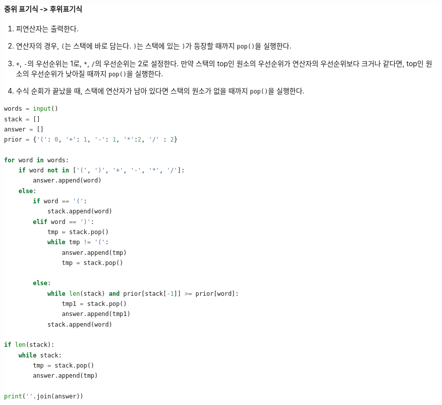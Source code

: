 #### 중위 표기식 -> 후위표기식

1. 피연산자는 출력한다.

2. 연산자의 경우, `(`는 스택에 바로 담는다. `)`는 스택에 있는 `)`가 등장할 때까지 `pop()`을 실행한다.

3. `+`, `-`의 우선순위는 1로, `*`, `/`의 우선순위는 2로 설정한다. 만약 스택의 top인 원소의 우선순위가 연산자의 우선순위보다 크거나 같다면, top인 원소의 우선순위가 낮아질 때까지 `pop()`을 실행한다.

4. 수식 순회가 끝났을 때, 스택에 연산자가 남아 있다면 스택의 원소가 없을 때까지 `pop()`을 실행한다.

```python
words = input()
stack = []
answer = []
prior = {'(': 0, '+': 1, '-': 1, '*':2, '/' : 2}

for word in words:
    if word not in ['(', ')', '+', '-', '*', '/']:
        answer.append(word)
    else:
        if word == '(':
            stack.append(word)
        elif word == ')':
            tmp = stack.pop()
            while tmp != '(':
                answer.append(tmp)
                tmp = stack.pop()

        else:
            while len(stack) and prior[stack[-1]] >= prior[word]:
                tmp1 = stack.pop()
                answer.append(tmp1)
            stack.append(word)

if len(stack):
    while stack:
        tmp = stack.pop()
        answer.append(tmp)

print(''.join(answer))
```
